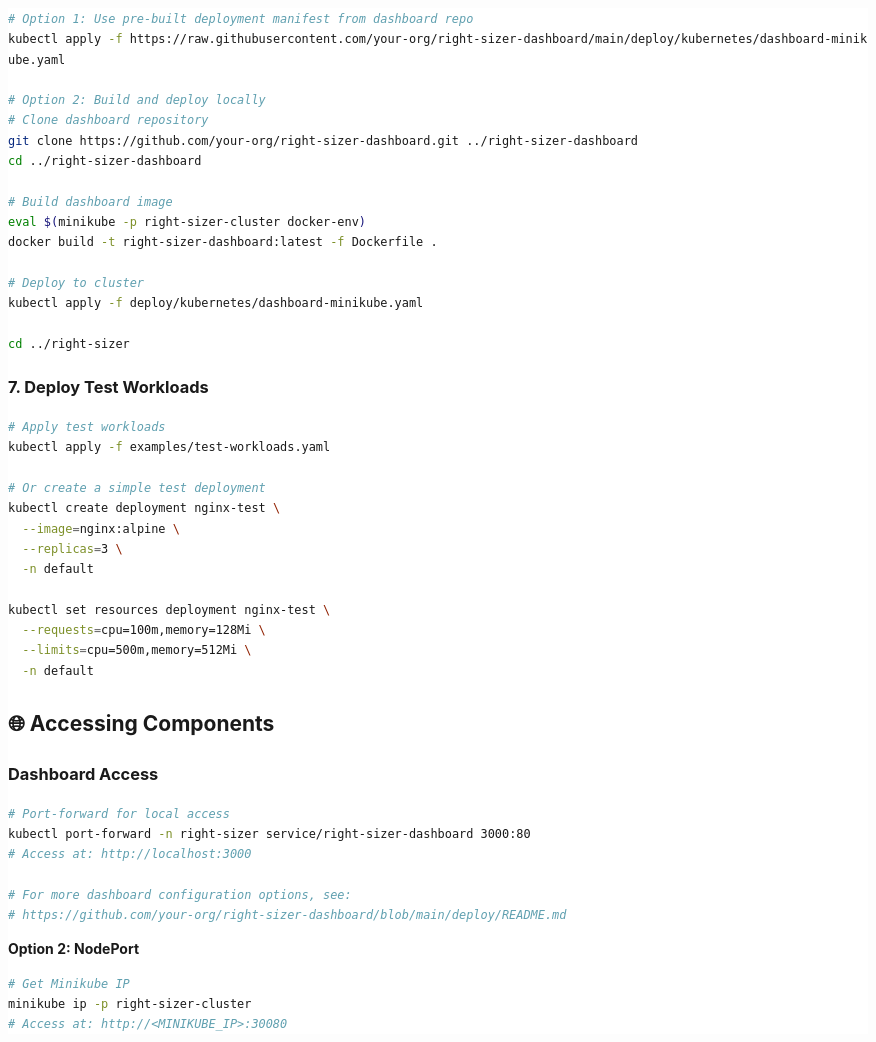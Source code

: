 ```bash
# Option 1: Use pre-built deployment manifest from dashboard repo
kubectl apply -f https://raw.githubusercontent.com/your-org/right-sizer-dashboard/main/deploy/kubernetes/dashboard-minikube.yaml

# Option 2: Build and deploy locally
# Clone dashboard repository
git clone https://github.com/your-org/right-sizer-dashboard.git ../right-sizer-dashboard
cd ../right-sizer-dashboard

# Build dashboard image
eval $(minikube -p right-sizer-cluster docker-env)
docker build -t right-sizer-dashboard:latest -f Dockerfile .

# Deploy to cluster
kubectl apply -f deploy/kubernetes/dashboard-minikube.yaml

cd ../right-sizer
```

### 7. Deploy Test Workloads

```bash
# Apply test workloads
kubectl apply -f examples/test-workloads.yaml

# Or create a simple test deployment
kubectl create deployment nginx-test \
  --image=nginx:alpine \
  --replicas=3 \
  -n default

kubectl set resources deployment nginx-test \
  --requests=cpu=100m,memory=128Mi \
  --limits=cpu=500m,memory=512Mi \
  -n default
```

## 🌐 Accessing Components

### Dashboard Access

```bash
# Port-forward for local access
kubectl port-forward -n right-sizer service/right-sizer-dashboard 3000:80
# Access at: http://localhost:3000

# For more dashboard configuration options, see:
# https://github.com/your-org/right-sizer-dashboard/blob/main/deploy/README.md
```

**Option 2: NodePort**
```bash
# Get Minikube IP
minikube ip -p right-sizer-cluster
# Access at: http://<MINIKUBE_IP>:30080
```
